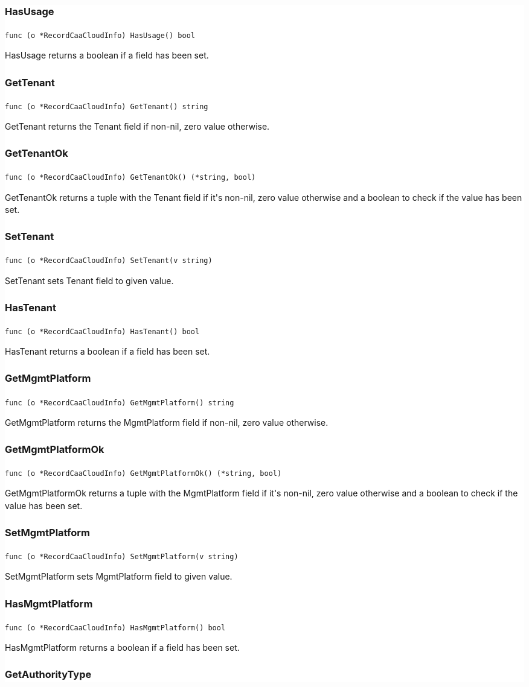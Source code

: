 ### HasUsage

`func (o *RecordCaaCloudInfo) HasUsage() bool`

HasUsage returns a boolean if a field has been set.

### GetTenant

`func (o *RecordCaaCloudInfo) GetTenant() string`

GetTenant returns the Tenant field if non-nil, zero value otherwise.

### GetTenantOk

`func (o *RecordCaaCloudInfo) GetTenantOk() (*string, bool)`

GetTenantOk returns a tuple with the Tenant field if it's non-nil, zero value otherwise
and a boolean to check if the value has been set.

### SetTenant

`func (o *RecordCaaCloudInfo) SetTenant(v string)`

SetTenant sets Tenant field to given value.

### HasTenant

`func (o *RecordCaaCloudInfo) HasTenant() bool`

HasTenant returns a boolean if a field has been set.

### GetMgmtPlatform

`func (o *RecordCaaCloudInfo) GetMgmtPlatform() string`

GetMgmtPlatform returns the MgmtPlatform field if non-nil, zero value otherwise.

### GetMgmtPlatformOk

`func (o *RecordCaaCloudInfo) GetMgmtPlatformOk() (*string, bool)`

GetMgmtPlatformOk returns a tuple with the MgmtPlatform field if it's non-nil, zero value otherwise
and a boolean to check if the value has been set.

### SetMgmtPlatform

`func (o *RecordCaaCloudInfo) SetMgmtPlatform(v string)`

SetMgmtPlatform sets MgmtPlatform field to given value.

### HasMgmtPlatform

`func (o *RecordCaaCloudInfo) HasMgmtPlatform() bool`

HasMgmtPlatform returns a boolean if a field has been set.

### GetAuthorityType
